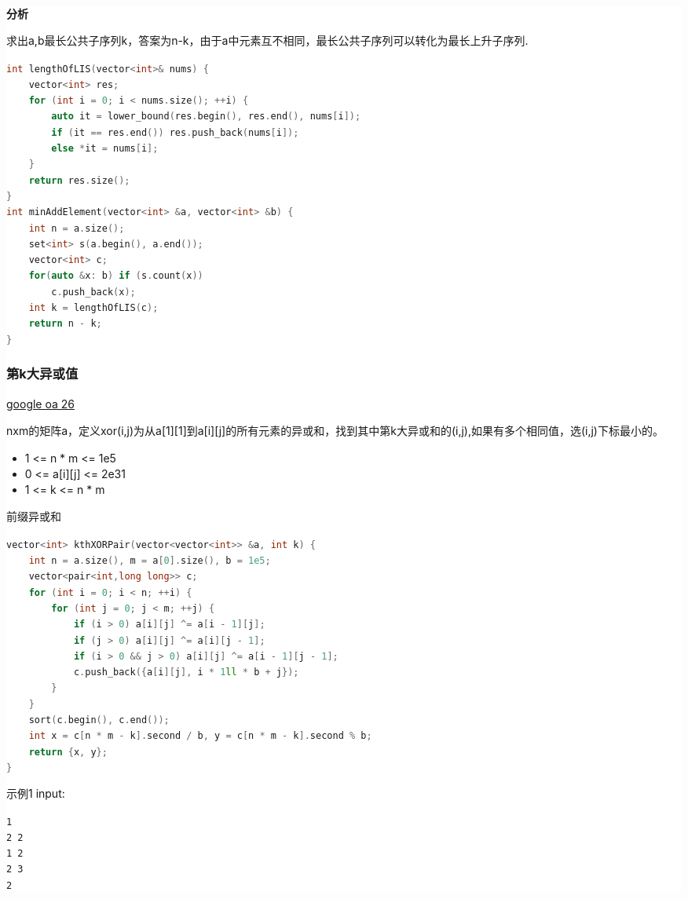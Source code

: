 **分析**

求出a,b最长公共子序列k，答案为n-k，由于a中元素互不相同，最长公共子序列可以转化为最长上升子序列.

```c++
int lengthOfLIS(vector<int>& nums) {
    vector<int> res;
    for (int i = 0; i < nums.size(); ++i) {
        auto it = lower_bound(res.begin(), res.end(), nums[i]);
        if (it == res.end()) res.push_back(nums[i]);
        else *it = nums[i];
    }
    return res.size();
}
int minAddElement(vector<int> &a, vector<int> &b) {
    int n = a.size();
    set<int> s(a.begin(), a.end());
    vector<int> c;
    for(auto &x: b) if (s.count(x)) 
        c.push_back(x);
    int k = lengthOfLIS(c);
    return n - k;
}
```

### 第k大异或值

[google oa 26](https://www.desiqna.in/7152/google-oa-kth-maximum-set-26-usa)

nxm的矩阵a，定义xor(i,j)为从a[1][1]到a[i][j]的所有元素的异或和，找到其中第k大异或和的(i,j),如果有多个相同值，选(i,j)下标最小的。

+ 1 <= n * m <= 1e5
+ 0 <= a[i][j] <= 2e31
+ 1 <= k <= n * m

前缀异或和

```c++
vector<int> kthXORPair(vector<vector<int>> &a, int k) {
    int n = a.size(), m = a[0].size(), b = 1e5;
    vector<pair<int,long long>> c;
    for (int i = 0; i < n; ++i) {
        for (int j = 0; j < m; ++j) {
            if (i > 0) a[i][j] ^= a[i - 1][j];
            if (j > 0) a[i][j] ^= a[i][j - 1];
            if (i > 0 && j > 0) a[i][j] ^= a[i - 1][j - 1];
            c.push_back({a[i][j], i * 1ll * b + j});
        }
    }
    sort(c.begin(), c.end());
    int x = c[n * m - k].second / b, y = c[n * m - k].second % b;
    return {x, y};
}
```
示例1
input:
```
1
2 2
1 2
2 3
2
```
